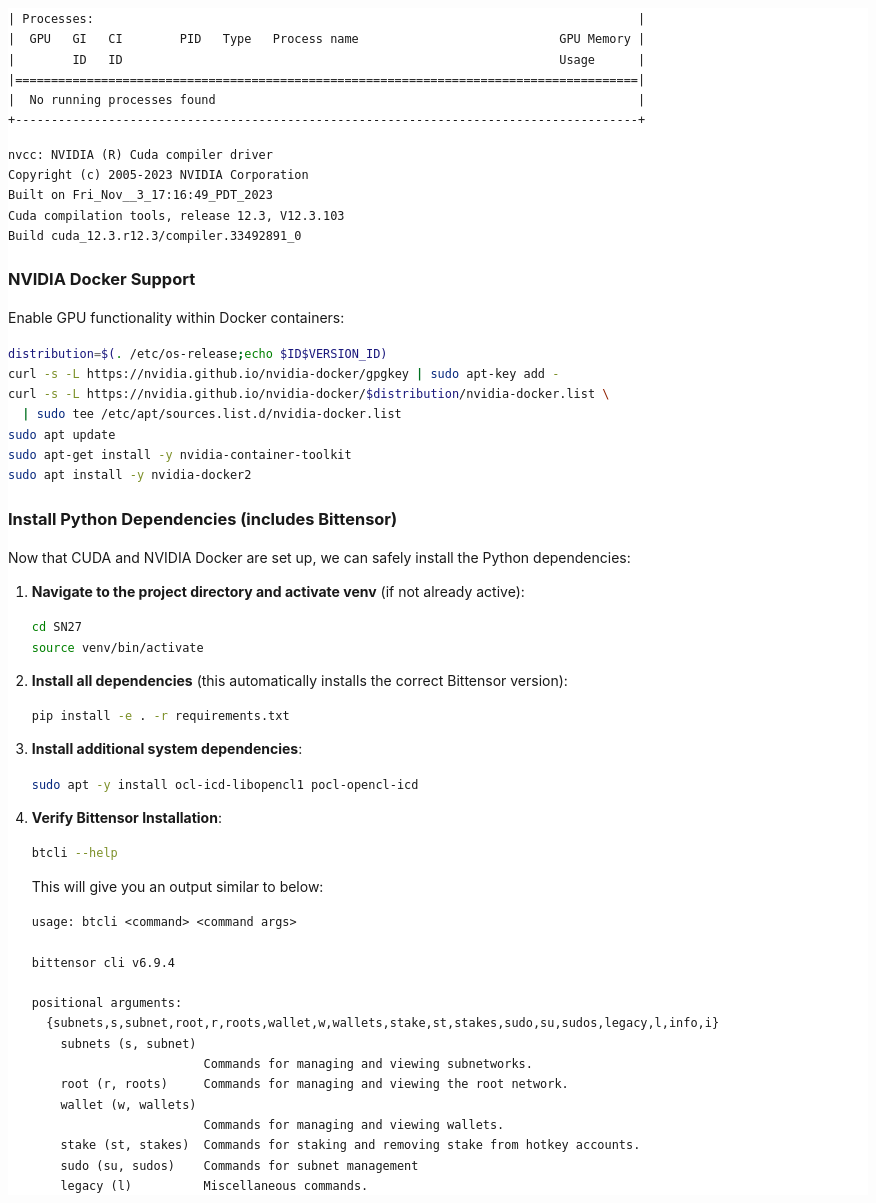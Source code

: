 ```
| Processes:                                                                            |
|  GPU   GI   CI        PID   Type   Process name                            GPU Memory |
|        ID   ID                                                             Usage      |
|=======================================================================================|
|  No running processes found                                                           |
+---------------------------------------------------------------------------------------+
```
```
nvcc: NVIDIA (R) Cuda compiler driver
Copyright (c) 2005-2023 NVIDIA Corporation
Built on Fri_Nov__3_17:16:49_PDT_2023
Cuda compilation tools, release 12.3, V12.3.103
Build cuda_12.3.r12.3/compiler.33492891_0
```

### NVIDIA Docker Support
Enable GPU functionality within Docker containers:

```bash
distribution=$(. /etc/os-release;echo $ID$VERSION_ID)
curl -s -L https://nvidia.github.io/nvidia-docker/gpgkey | sudo apt-key add -
curl -s -L https://nvidia.github.io/nvidia-docker/$distribution/nvidia-docker.list \
  | sudo tee /etc/apt/sources.list.d/nvidia-docker.list
sudo apt update
sudo apt-get install -y nvidia-container-toolkit
sudo apt install -y nvidia-docker2
```

### Install Python Dependencies (includes Bittensor)
Now that CUDA and NVIDIA Docker are set up, we can safely install the Python dependencies:

1. **Navigate to the project directory and activate venv** (if not already active):
   ```bash
   cd SN27
   source venv/bin/activate
   ```

2. **Install all dependencies** (this automatically installs the correct Bittensor version):
   ```bash
   pip install -e . -r requirements.txt
   ```

3. **Install additional system dependencies**:
   ```bash
   sudo apt -y install ocl-icd-libopencl1 pocl-opencl-icd
   ```

4. **Verify Bittensor Installation**:
   ```bash
   btcli --help
   ```

   This will give you an output similar to below:
   ```
   usage: btcli <command> <command args>

   bittensor cli v6.9.4

   positional arguments:
     {subnets,s,subnet,root,r,roots,wallet,w,wallets,stake,st,stakes,sudo,su,sudos,legacy,l,info,i}
       subnets (s, subnet)
                           Commands for managing and viewing subnetworks.
       root (r, roots)     Commands for managing and viewing the root network.
       wallet (w, wallets)
                           Commands for managing and viewing wallets.
       stake (st, stakes)  Commands for staking and removing stake from hotkey accounts.
       sudo (su, sudos)    Commands for subnet management
       legacy (l)          Miscellaneous commands.
   ```